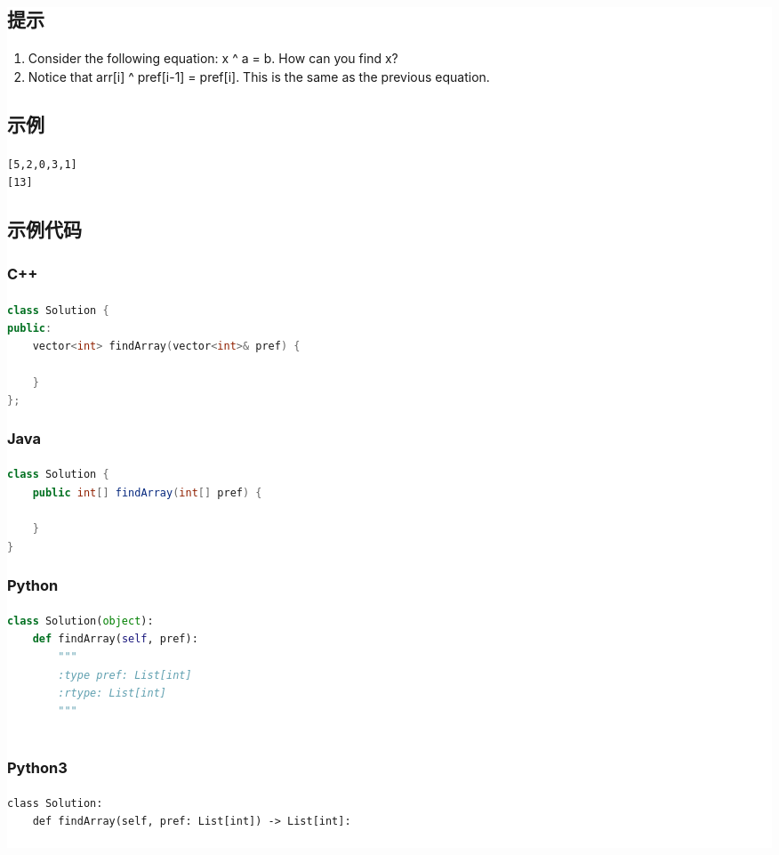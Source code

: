 ## 提示

1. Consider the following equation: x ^ a = b. How can you find x?
2. Notice that arr[i] ^ pref[i-1] = pref[i]. This is the same as the previous equation.

## 示例

```
[5,2,0,3,1]
[13]
```

## 示例代码

### C++

```cpp
class Solution {
public:
    vector<int> findArray(vector<int>& pref) {
        
    }
};
```

### Java

```java
class Solution {
    public int[] findArray(int[] pref) {
        
    }
}
```

### Python

```python
class Solution(object):
    def findArray(self, pref):
        """
        :type pref: List[int]
        :rtype: List[int]
        """
        
```

### Python3

```python3
class Solution:
    def findArray(self, pref: List[int]) -> List[int]:
        
```
